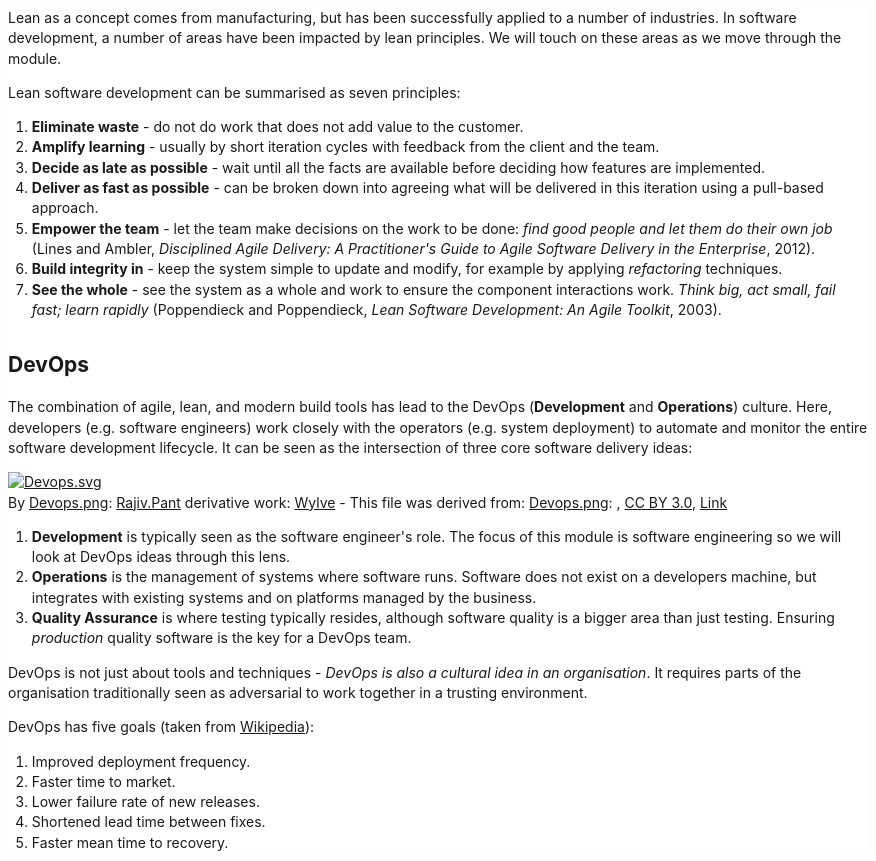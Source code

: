 Lean as a concept comes from manufacturing, but has been successfully applied to a number of industries.  In software development, a number of areas have been impacted by lean principles.  We will touch on these areas as we move through the module.

Lean software development can be summarised as seven principles:

1. **Eliminate waste** - do not do work that does not add value to the customer.
2. **Amplify learning** - usually by short iteration cycles with feedback from the client and the team.
3. **Decide as late as possible** - wait until all the facts are available before deciding how features are implemented.
4. **Deliver as fast as possible** - can be broken down into agreeing what will be delivered in this iteration using a pull-based approach.
5. **Empower the team** - let the team make decisions on the work to be done: *find good people and let them do their own job* (Lines and Ambler, *Disciplined Agile Delivery: A Practitioner's Guide to Agile Software Delivery in the Enterprise*, 2012).
6. **Build integrity in** - keep the system simple to update and modify, for example by applying *refactoring* techniques.
7. **See the whole** - see the system as a whole and work to ensure the component interactions work.  *Think big, act small, fail fast; learn rapidly* (Poppendieck and Poppendieck, *Lean Software Development: An Agile Toolkit*, 2003).

## DevOps

The combination of agile, lean, and modern build tools has lead to the DevOps (**Development** and **Operations**) culture.  Here, developers (e.g. software engineers) work closely with the operators (e.g. system deployment) to automate and monitor the entire software development lifecycle.  It can be seen as the intersection of three core software delivery ideas:

<p><a href="https://commons.wikimedia.org/wiki/File:Devops.svg#/media/File:Devops.svg"><img src="https://upload.wikimedia.org/wikipedia/commons/thumb/b/b5/Devops.svg/1200px-Devops.svg.png" alt="Devops.svg"></a><br>By <a href="//commons.wikimedia.org/wiki/File:Devops.png" title="File:Devops.png">Devops.png</a>: <a href="//commons.wikimedia.org/w/index.php?title=User:Rajiv.Pant&amp;action=edit&amp;redlink=1" class="new" title="User:Rajiv.Pant (page does not exist)">Rajiv.Pant</a>
derivative work: <a href="//commons.wikimedia.org/wiki/User:Wylve" title="User:Wylve">Wylve</a> - This file was derived from:&nbsp;<a href="//commons.wikimedia.org/wiki/File:Devops.png" title="File:Devops.png">Devops.png</a>:&nbsp;<a href="//commons.wikimedia.org/wiki/File:Devops.png" class="image"></a>, <a href="https://creativecommons.org/licenses/by/3.0" title="Creative Commons Attribution 3.0">CC BY 3.0</a>, <a href="https://commons.wikimedia.org/w/index.php?curid=20202905">Link</a></p>

1. **Development** is typically seen as the software engineer's role.  The focus of this module is software engineering so we will look at DevOps ideas through this lens.
2. **Operations** is the management of systems where software runs.  Software does not exist on a developers machine, but integrates with existing systems and on platforms managed by the business.
3. **Quality Assurance** is where testing typically resides, although software quality is a bigger area than just testing.  Ensuring *production* quality software is the key for a DevOps team.

DevOps is not just about tools and techniques - *DevOps is also a cultural idea in an organisation*.  It requires parts of the organisation traditionally seen as adversarial to work together in a trusting environment.

DevOps has five goals (taken from [Wikipedia](https://en.wikipedia.org/wiki/DevOps)):

1. Improved deployment frequency.
2. Faster time to market.
3. Lower failure rate of new releases.
4. Shortened lead time between fixes.
5. Faster mean time to recovery.
